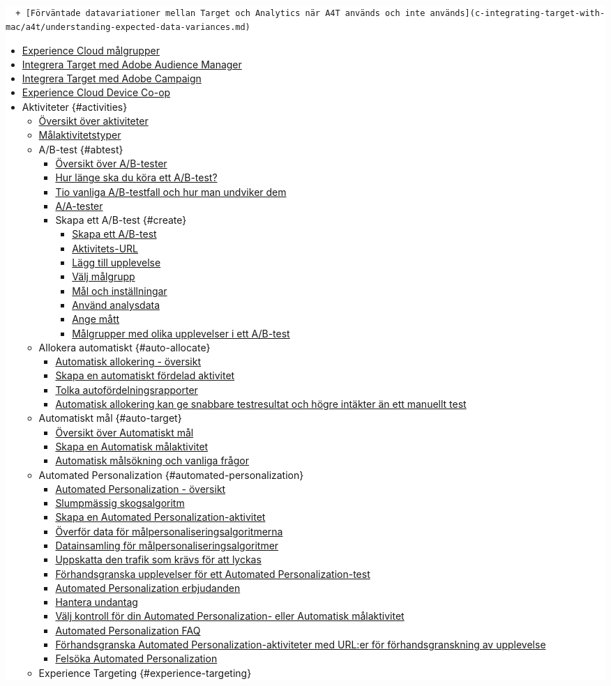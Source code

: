       + [Förväntade datavariationer mellan Target och Analytics när A4T används och inte används](c-integrating-target-with-mac/a4t/understanding-expected-data-variances.md)
   + [Experience Cloud målgrupper](c-integrating-target-with-mac/mmp.md)
   + [Integrera Target med Adobe Audience Manager](/help/c-integrating-target-with-mac/audience-manager-target-integration.md)
   + [Integrera Target med Adobe Campaign](c-integrating-target-with-mac/campaign-and-target.md)
   + [Experience Cloud Device Co-op](c-integrating-target-with-mac/experience-cloud-device-co-op.md)
+ Aktiviteter {#activities}
   + [Översikt över aktiviteter](c-activities/activities.md)
   + [Målaktivitetstyper](c-activities/target-activities-guide.md)
   + A/B-test {#abtest}
      + [Översikt över A/B-tester](c-activities/t-test-ab/test-ab.md)
      + [Hur länge ska du köra ett A/B-test?](c-activities/t-test-ab/sample-size-determination.md)
      + [Tio vanliga A/B-testfall och hur man undviker dem](c-activities/t-test-ab/common-ab-testing-pitfalls.md)
      + [A/A-tester](/help/c-activities/t-test-ab/aa-testing.md)
      + Skapa ett A/B-test {#create}
         + [Skapa ett A/B-test](c-activities/t-test-ab/t-test-create-ab/test-create-ab.md)
         + [Aktivitets-URL](c-activities/t-test-ab/t-test-create-ab/ab-activity-url.md)
         + [Lägg till upplevelse](c-activities/t-test-ab/t-test-create-ab/ab-add-experience.md)
         + [Välj målgrupp](c-activities/t-test-ab/t-test-create-ab/ab-audience.md)
         + [Mål och inställningar](c-activities/t-test-ab/t-test-create-ab/ab-goals-and-settings.md)
         + [Använd analysdata](c-activities/t-test-ab/t-test-create-ab/create-a4t.md)
         + [Ange mått](c-activities/t-test-ab/t-test-create-ab/ab-set-metrics.md)
         + [Målgrupper med olika upplevelser i ett A/B-test](c-activities/t-test-ab/t-test-create-ab/target-experience-to-multiple-audiences.md)
   + Allokera automatiskt {#auto-allocate}
      + [Automatisk allokering - översikt](c-activities/automated-traffic-allocation/automated-traffic-allocation.md)
      + [Skapa en automatiskt fördelad aktivitet](/help/c-activities/automated-traffic-allocation/create-auto-allocate-activity.md)
      + [Tolka autofördelningsrapporter](c-activities/automated-traffic-allocation/determine-winner.md)
      + [Automatisk allokering kan ge snabbare testresultat och högre intäkter än ett manuellt test](/help/c-activities/automated-traffic-allocation/faster-results-higher-revenue.md)
   + Automatiskt mål {#auto-target}
      + [Översikt över Automatiskt mål](/help/c-activities/auto-target/auto-target-to-optimize.md)
      + [Skapa en Automatisk målaktivitet](/help/c-activities/auto-target/create-auto-target.md)
      + [Automatisk målsökning och vanliga frågor](/help/c-activities/auto-target/auto-target-troubleshooting-faqs.md)
   + Automated Personalization {#automated-personalization}
      + [Automated Personalization - översikt](c-activities/t-automated-personalization/automated-personalization.md)
      + [Slumpmässig skogsalgoritm](c-activities/t-automated-personalization/algo-random-forest.md)
      + [Skapa en Automated Personalization-aktivitet](c-activities/t-automated-personalization/create-ap-activity.md)
      + [Överför data för målpersonaliseringsalgoritmerna](c-activities/t-automated-personalization/uploading-data-for-the-target-personalization-algorithms.md)
      + [Datainsamling för målpersonaliseringsalgoritmer](c-activities/t-automated-personalization/ap-data.md)
      + [Uppskatta den trafik som krävs för att lyckas](c-activities/t-automated-personalization/ap-traffic-estimator.md)
      + [Förhandsgranska upplevelser för ett Automated Personalization-test](c-activities/t-automated-personalization/ap-preview-experiences.md)
      + [Automated Personalization erbjudanden](c-activities/t-automated-personalization/ap-target-offers.md)
      + [Hantera undantag](c-activities/t-automated-personalization/managing-exclusions.md)
      + [Välj kontroll för din Automated Personalization- eller Automatisk målaktivitet](c-activities/t-automated-personalization/experience-as-control.md)
      + [Automated Personalization FAQ](c-activities/t-automated-personalization/automated-personalization-faq.md)
      + [Förhandsgranska Automated Personalization-aktiviteter med URL:er för förhandsgranskning av upplevelse](c-activities/t-automated-personalization/experience-preview.md)
      + [Felsöka Automated Personalization](c-activities/t-automated-personalization/ap-trouble.md)
   + Experience Targeting {#experience-targeting}